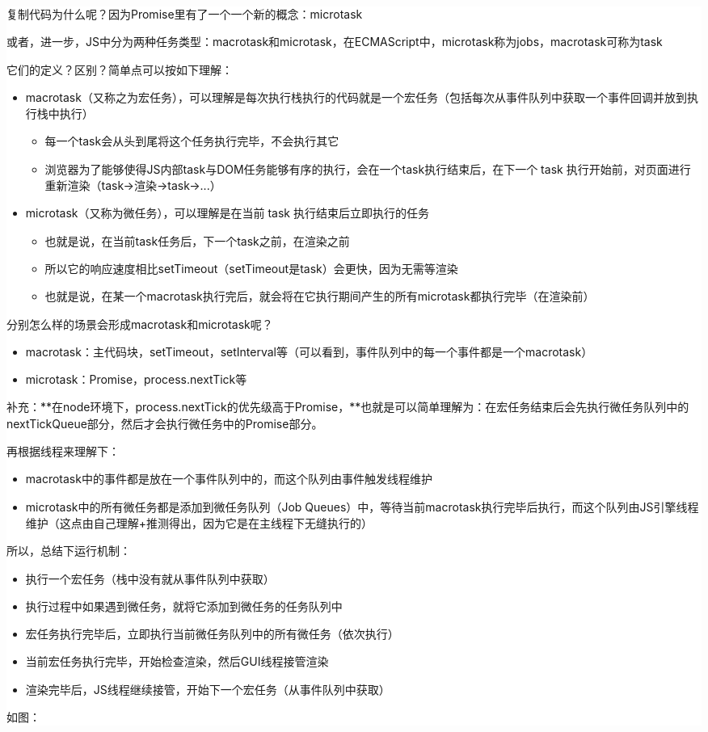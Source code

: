 复制代码为什么呢？因为Promise里有了一个一个新的概念：microtask

或者，进一步，JS中分为两种任务类型：macrotask和microtask，在ECMAScript中，microtask称为jobs，macrotask可称为task

它们的定义？区别？简单点可以按如下理解：


- macrotask（又称之为宏任务），可以理解是每次执行栈执行的代码就是一个宏任务（包括每次从事件队列中获取一个事件回调并放到执行栈中执行）

  - 每一个task会从头到尾将这个任务执行完毕，不会执行其它

  - 浏览器为了能够使得JS内部task与DOM任务能够有序的执行，会在一个task执行结束后，在下一个 task 执行开始前，对页面进行重新渲染（task->渲染->task->...）

- microtask（又称为微任务），可以理解是在当前 task 执行结束后立即执行的任务

  - 也就是说，在当前task任务后，下一个task之前，在渲染之前

  - 所以它的响应速度相比setTimeout（setTimeout是task）会更快，因为无需等渲染

  - 也就是说，在某一个macrotask执行完后，就会将在它执行期间产生的所有microtask都执行完毕（在渲染前）

分别怎么样的场景会形成macrotask和microtask呢？

- macrotask：主代码块，setTimeout，setInterval等（可以看到，事件队列中的每一个事件都是一个macrotask）

- microtask：Promise，process.nextTick等


补充：**在node环境下，process.nextTick的优先级高于Promise，**也就是可以简单理解为：在宏任务结束后会先执行微任务队列中的nextTickQueue部分，然后才会执行微任务中的Promise部分。

再根据线程来理解下：

- macrotask中的事件都是放在一个事件队列中的，而这个队列由事件触发线程维护

- microtask中的所有微任务都是添加到微任务队列（Job Queues）中，等待当前macrotask执行完毕后执行，而这个队列由JS引擎线程维护（这点由自己理解+推测得出，因为它是在主线程下无缝执行的）

所以，总结下运行机制：

- 执行一个宏任务（栈中没有就从事件队列中获取）

- 执行过程中如果遇到微任务，就将它添加到微任务的任务队列中

- 宏任务执行完毕后，立即执行当前微任务队列中的所有微任务（依次执行）

- 当前宏任务执行完毕，开始检查渲染，然后GUI线程接管渲染

- 渲染完毕后，JS线程继续接管，开始下一个宏任务（从事件队列中获取）

如图：

